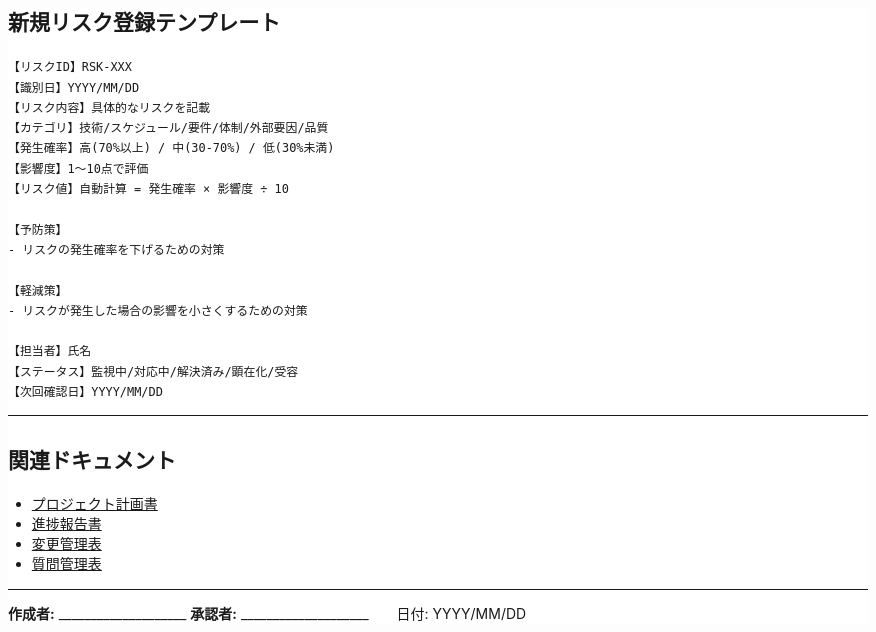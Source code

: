 
## 新規リスク登録テンプレート

```
【リスクID】RSK-XXX
【識別日】YYYY/MM/DD
【リスク内容】具体的なリスクを記載
【カテゴリ】技術/スケジュール/要件/体制/外部要因/品質
【発生確率】高(70%以上) / 中(30-70%) / 低(30%未満)
【影響度】1〜10点で評価
【リスク値】自動計算 = 発生確率 × 影響度 ÷ 10

【予防策】
- リスクの発生確率を下げるための対策

【軽減策】
- リスクが発生した場合の影響を小さくするための対策

【担当者】氏名
【ステータス】監視中/対応中/解決済み/顕在化/受容
【次回確認日】YYYY/MM/DD
```

---

## 関連ドキュメント

- [プロジェクト計画書](../01_要求分析/テンプレート/プロジェクト計画書テンプレート.md)
- [進捗報告書](../05_進捗報告/テンプレート/週次進捗報告書_テンプレート.md)
- [変更管理表](./変更管理表_テンプレート.md)
- [質問管理表](./質問管理表_テンプレート.md)

---

**作成者:** ____________________
**承認者:** ____________________　　日付: YYYY/MM/DD
